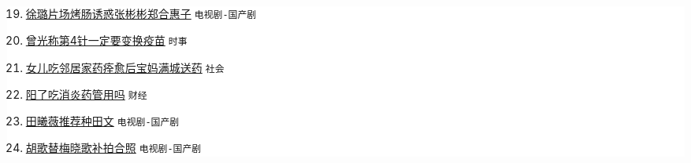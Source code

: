 19. [徐璐片场烤肠诱惑张彬彬郑合惠子](https://m.weibo.cn/search?containerid=100103type%3D1%26t%3D10%26q%3D%23%E5%BE%90%E7%92%90%E7%89%87%E5%9C%BA%E7%83%A4%E8%82%A0%E8%AF%B1%E6%83%91%E5%BC%A0%E5%BD%AC%E5%BD%AC%E9%83%91%E5%90%88%E6%83%A0%E5%AD%90%23&stream_entry_id=31&isnewpage=1&extparam=seat%3D1%26dgr%3D0%26pos%3D17%26q%3D%2523%25E5%25BE%2590%25E7%2592%2590%25E7%2589%2587%25E5%259C%25BA%25E7%2583%25A4%25E8%2582%25A0%25E8%25AF%25B1%25E6%2583%2591%25E5%25BC%25A0%25E5%25BD%25AC%25E5%25BD%25AC%25E9%2583%2591%25E5%2590%2588%25E6%2583%25A0%25E5%25AD%2590%2523%26filter_type%3Drealtimehot%26cate%3D5001%26band_rank%3D16%26flag%3D1%26stream_entry_id%3D31%26c_type%3D31%26realpos%3D16%26lcate%3D5001%26display_time%3D1671775466%26pre_seqid%3D16717754665210187058283&luicode=10000011&lfid=106003type%3D25%26t%3D3%26disable_hot%3D1%26filter_type%3Drealtimehot) `电视剧-国产剧` 

20. [曾光称第4针一定要变换疫苗](https://m.weibo.cn/search?containerid=100103type%3D1%26t%3D10%26q%3D%23%E6%9B%BE%E5%85%89%E7%A7%B0%E7%AC%AC4%E9%92%88%E4%B8%80%E5%AE%9A%E8%A6%81%E5%8F%98%E6%8D%A2%E7%96%AB%E8%8B%97%23&stream_entry_id=31&isnewpage=1&extparam=seat%3D1%26dgr%3D0%26pos%3D18%26q%3D%2523%25E6%259B%25BE%25E5%2585%2589%25E7%25A7%25B0%25E7%25AC%25AC4%25E9%2592%2588%25E4%25B8%2580%25E5%25AE%259A%25E8%25A6%2581%25E5%258F%2598%25E6%258D%25A2%25E7%2596%25AB%25E8%258B%2597%2523%26filter_type%3Drealtimehot%26cate%3D5001%26band_rank%3D17%26flag%3D0%26stream_entry_id%3D31%26c_type%3D31%26realpos%3D17%26lcate%3D5001%26display_time%3D1671775466%26pre_seqid%3D16717754665210187058283&luicode=10000011&lfid=106003type%3D25%26t%3D3%26disable_hot%3D1%26filter_type%3Drealtimehot) `时事` 

21. [女儿吃邻居家药痊愈后宝妈满城送药](https://m.weibo.cn/search?containerid=100103type%3D1%26t%3D10%26q%3D%23%E5%A5%B3%E5%84%BF%E5%90%83%E9%82%BB%E5%B1%85%E5%AE%B6%E8%8D%AF%E7%97%8A%E6%84%88%E5%90%8E%E5%AE%9D%E5%A6%88%E6%BB%A1%E5%9F%8E%E9%80%81%E8%8D%AF%23&stream_entry_id=31&isnewpage=1&extparam=seat%3D1%26dgr%3D0%26pos%3D19%26q%3D%2523%25E5%25A5%25B3%25E5%2584%25BF%25E5%2590%2583%25E9%2582%25BB%25E5%25B1%2585%25E5%25AE%25B6%25E8%258D%25AF%25E7%2597%258A%25E6%2584%2588%25E5%2590%258E%25E5%25AE%259D%25E5%25A6%2588%25E6%25BB%25A1%25E5%259F%258E%25E9%2580%2581%25E8%258D%25AF%2523%26filter_type%3Drealtimehot%26cate%3D5001%26band_rank%3D18%26flag%3D1%26stream_entry_id%3D31%26c_type%3D31%26realpos%3D18%26lcate%3D5001%26display_time%3D1671775466%26pre_seqid%3D16717754665210187058283&luicode=10000011&lfid=106003type%3D25%26t%3D3%26disable_hot%3D1%26filter_type%3Drealtimehot) `社会` 

22. [阳了吃消炎药管用吗](https://m.weibo.cn/search?containerid=100103type%3D1%26t%3D10%26q%3D%23%E9%98%B3%E4%BA%86%E5%90%83%E6%B6%88%E7%82%8E%E8%8D%AF%E7%AE%A1%E7%94%A8%E5%90%97%23&stream_entry_id=31&isnewpage=1&extparam=seat%3D1%26dgr%3D0%26pos%3D20%26q%3D%2523%25E9%2598%25B3%25E4%25BA%2586%25E5%2590%2583%25E6%25B6%2588%25E7%2582%258E%25E8%258D%25AF%25E7%25AE%25A1%25E7%2594%25A8%25E5%2590%2597%2523%26filter_type%3Drealtimehot%26cate%3D5001%26band_rank%3D19%26flag%3D0%26stream_entry_id%3D31%26c_type%3D31%26realpos%3D19%26lcate%3D5001%26display_time%3D1671775466%26pre_seqid%3D16717754665210187058283&luicode=10000011&lfid=106003type%3D25%26t%3D3%26disable_hot%3D1%26filter_type%3Drealtimehot) `财经` 

23. [田曦薇推荐种田文](https://m.weibo.cn/search?containerid=100103type%3D1%26t%3D10%26q%3D%23%E7%94%B0%E6%9B%A6%E8%96%87%E6%8E%A8%E8%8D%90%E7%A7%8D%E7%94%B0%E6%96%87%23&stream_entry_id=31&isnewpage=1&extparam=seat%3D1%26dgr%3D0%26pos%3D21%26q%3D%2523%25E7%2594%25B0%25E6%259B%25A6%25E8%2596%2587%25E6%258E%25A8%25E8%258D%2590%25E7%25A7%258D%25E7%2594%25B0%25E6%2596%2587%2523%26filter_type%3Drealtimehot%26cate%3D5001%26band_rank%3D20%26flag%3D0%26stream_entry_id%3D31%26c_type%3D31%26realpos%3D20%26lcate%3D5001%26display_time%3D1671775466%26pre_seqid%3D16717754665210187058283&luicode=10000011&lfid=106003type%3D25%26t%3D3%26disable_hot%3D1%26filter_type%3Drealtimehot) `电视剧-国产剧` 

24. [胡歌替梅晓歌补拍合照](https://m.weibo.cn/search?containerid=100103type%3D1%26t%3D10%26q%3D%23%E8%83%A1%E6%AD%8C%E6%9B%BF%E6%A2%85%E6%99%93%E6%AD%8C%E8%A1%A5%E6%8B%8D%E5%90%88%E7%85%A7%23&stream_entry_id=31&isnewpage=1&extparam=seat%3D1%26dgr%3D0%26pos%3D22%26q%3D%2523%25E8%2583%25A1%25E6%25AD%258C%25E6%259B%25BF%25E6%25A2%2585%25E6%2599%2593%25E6%25AD%258C%25E8%25A1%25A5%25E6%258B%258D%25E5%2590%2588%25E7%2585%25A7%2523%26filter_type%3Drealtimehot%26cate%3D5001%26band_rank%3D21%26flag%3D0%26stream_entry_id%3D31%26c_type%3D31%26realpos%3D21%26lcate%3D5001%26display_time%3D1671775466%26pre_seqid%3D16717754665210187058283&luicode=10000011&lfid=106003type%3D25%26t%3D3%26disable_hot%3D1%26filter_type%3Drealtimehot) `电视剧-国产剧` 
